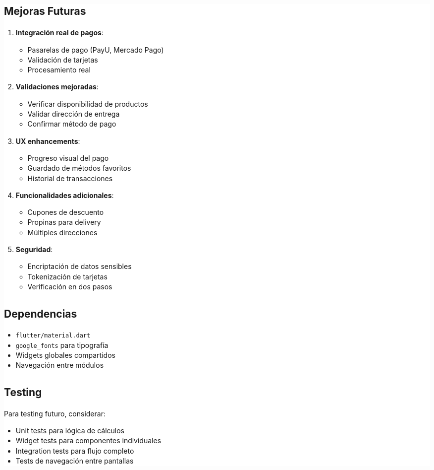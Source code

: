 ## Mejoras Futuras

1. **Integración real de pagos**:
   - Pasarelas de pago (PayU, Mercado Pago)
   - Validación de tarjetas
   - Procesamiento real

2. **Validaciones mejoradas**:
   - Verificar disponibilidad de productos
   - Validar dirección de entrega
   - Confirmar método de pago

3. **UX enhancements**:
   - Progreso visual del pago
   - Guardado de métodos favoritos
   - Historial de transacciones

4. **Funcionalidades adicionales**:
   - Cupones de descuento
   - Propinas para delivery
   - Múltiples direcciones

5. **Seguridad**:
   - Encriptación de datos sensibles
   - Tokenización de tarjetas
   - Verificación en dos pasos

## Dependencias

- `flutter/material.dart`
- `google_fonts` para tipografía
- Widgets globales compartidos
- Navegación entre módulos

## Testing

Para testing futuro, considerar:
- Unit tests para lógica de cálculos
- Widget tests para componentes individuales
- Integration tests para flujo completo
- Tests de navegación entre pantallas